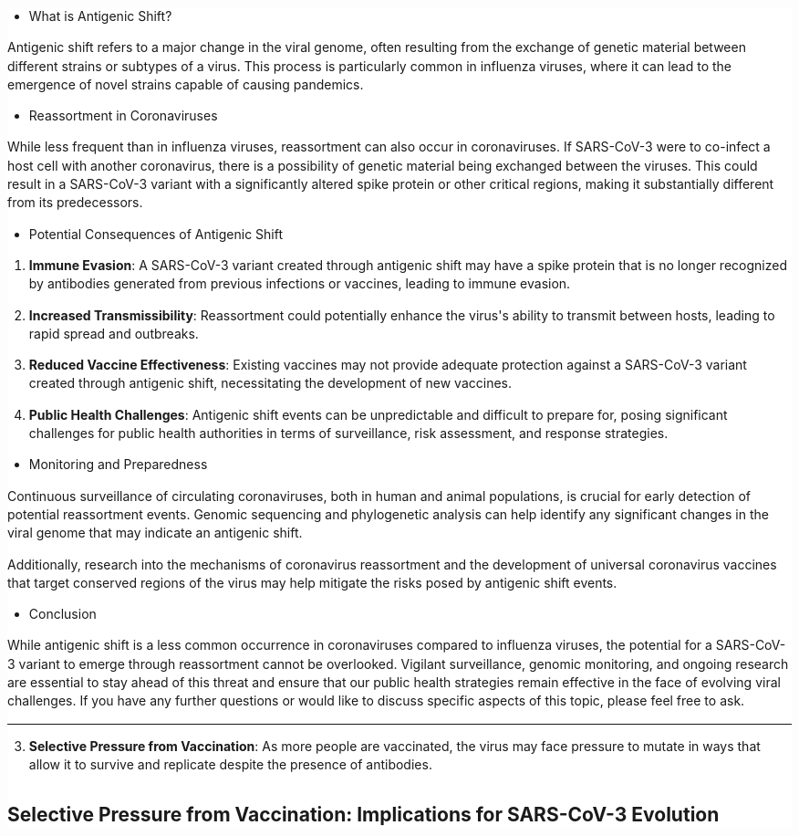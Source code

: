 - What is Antigenic Shift?

Antigenic shift refers to a major change in the viral genome, often resulting from the exchange of genetic material between different strains or subtypes of a virus. This process is particularly common in influenza viruses, where it can lead to the emergence of novel strains capable of causing pandemics.

- Reassortment in Coronaviruses

While less frequent than in influenza viruses, reassortment can also occur in coronaviruses. If SARS-CoV-3 were to co-infect a host cell with another coronavirus, there is a possibility of genetic material being exchanged between the viruses. This could result in a SARS-CoV-3 variant with a significantly altered spike protein or other critical regions, making it substantially different from its predecessors.

- Potential Consequences of Antigenic Shift

1. **Immune Evasion**: A SARS-CoV-3 variant created through antigenic shift may have a spike protein that is no longer recognized by antibodies generated from previous infections or vaccines, leading to immune evasion.

2. **Increased Transmissibility**: Reassortment could potentially enhance the virus's ability to transmit between hosts, leading to rapid spread and outbreaks.

3. **Reduced Vaccine Effectiveness**: Existing vaccines may not provide adequate protection against a SARS-CoV-3 variant created through antigenic shift, necessitating the development of new vaccines.

4. **Public Health Challenges**: Antigenic shift events can be unpredictable and difficult to prepare for, posing significant challenges for public health authorities in terms of surveillance, risk assessment, and response strategies.

- Monitoring and Preparedness

Continuous surveillance of circulating coronaviruses, both in human and animal populations, is crucial for early detection of potential reassortment events. Genomic sequencing and phylogenetic analysis can help identify any significant changes in the viral genome that may indicate an antigenic shift.

Additionally, research into the mechanisms of coronavirus reassortment and the development of universal coronavirus vaccines that target conserved regions of the virus may help mitigate the risks posed by antigenic shift events.

- Conclusion

While antigenic shift is a less common occurrence in coronaviruses compared to influenza viruses, the potential for a SARS-CoV-3 variant to emerge through reassortment cannot be overlooked. Vigilant surveillance, genomic monitoring, and ongoing research are essential to stay ahead of this threat and ensure that our public health strategies remain effective in the face of evolving viral challenges. If you have any further questions or would like to discuss specific aspects of this topic, please feel free to ask.

---  

3. **Selective Pressure from Vaccination**: As more people are vaccinated, the virus may face pressure to mutate in ways that allow it to survive and replicate despite the presence of antibodies.
## Selective Pressure from Vaccination: Implications for SARS-CoV-3 Evolution
